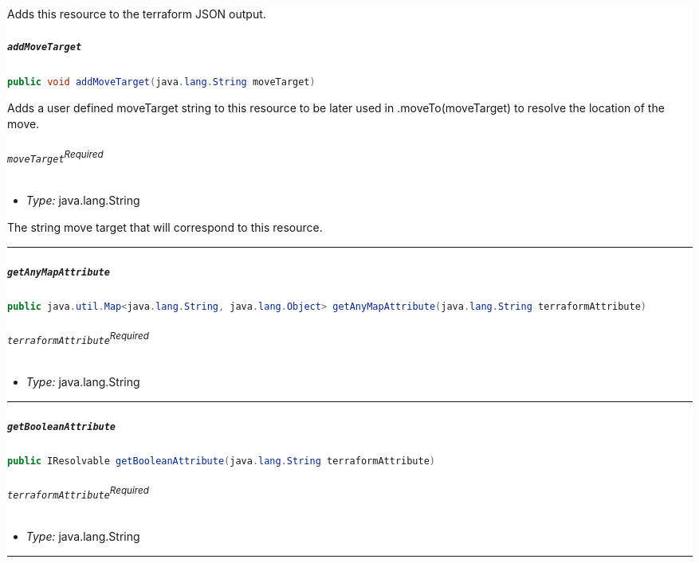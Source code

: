 Adds this resource to the terraform JSON output.

##### `addMoveTarget` <a name="addMoveTarget" id="@cdktf/provider-datadog.integrationOpsgenieServiceObject.IntegrationOpsgenieServiceObject.addMoveTarget"></a>

```java
public void addMoveTarget(java.lang.String moveTarget)
```

Adds a user defined moveTarget string to this resource to be later used in .moveTo(moveTarget) to resolve the location of the move.

###### `moveTarget`<sup>Required</sup> <a name="moveTarget" id="@cdktf/provider-datadog.integrationOpsgenieServiceObject.IntegrationOpsgenieServiceObject.addMoveTarget.parameter.moveTarget"></a>

- *Type:* java.lang.String

The string move target that will correspond to this resource.

---

##### `getAnyMapAttribute` <a name="getAnyMapAttribute" id="@cdktf/provider-datadog.integrationOpsgenieServiceObject.IntegrationOpsgenieServiceObject.getAnyMapAttribute"></a>

```java
public java.util.Map<java.lang.String, java.lang.Object> getAnyMapAttribute(java.lang.String terraformAttribute)
```

###### `terraformAttribute`<sup>Required</sup> <a name="terraformAttribute" id="@cdktf/provider-datadog.integrationOpsgenieServiceObject.IntegrationOpsgenieServiceObject.getAnyMapAttribute.parameter.terraformAttribute"></a>

- *Type:* java.lang.String

---

##### `getBooleanAttribute` <a name="getBooleanAttribute" id="@cdktf/provider-datadog.integrationOpsgenieServiceObject.IntegrationOpsgenieServiceObject.getBooleanAttribute"></a>

```java
public IResolvable getBooleanAttribute(java.lang.String terraformAttribute)
```

###### `terraformAttribute`<sup>Required</sup> <a name="terraformAttribute" id="@cdktf/provider-datadog.integrationOpsgenieServiceObject.IntegrationOpsgenieServiceObject.getBooleanAttribute.parameter.terraformAttribute"></a>

- *Type:* java.lang.String

---

